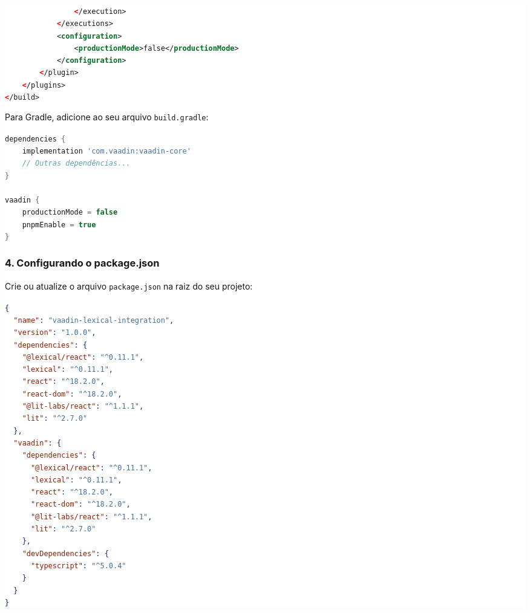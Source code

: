 ```xml
                </execution>
            </executions>
            <configuration>
                <productionMode>false</productionMode>
            </configuration>
        </plugin>
    </plugins>
</build>
```

Para Gradle, adicione ao seu arquivo `build.gradle`:

```groovy
dependencies {
    implementation 'com.vaadin:vaadin-core'
    // Outras dependências...
}

vaadin {
    productionMode = false
    pnpmEnable = true
}
```

### 4. Configurando o package.json

Crie ou atualize o arquivo `package.json` na raiz do seu projeto:

```json
{
  "name": "vaadin-lexical-integration",
  "version": "1.0.0",
  "dependencies": {
    "@lexical/react": "^0.11.1",
    "lexical": "^0.11.1",
    "react": "^18.2.0",
    "react-dom": "^18.2.0",
    "@lit-labs/react": "^1.1.1",
    "lit": "^2.7.0"
  },
  "vaadin": {
    "dependencies": {
      "@lexical/react": "^0.11.1",
      "lexical": "^0.11.1",
      "react": "^18.2.0",
      "react-dom": "^18.2.0",
      "@lit-labs/react": "^1.1.1",
      "lit": "^2.7.0"
    },
    "devDependencies": {
      "typescript": "^5.0.4"
    }
  }
}
```

